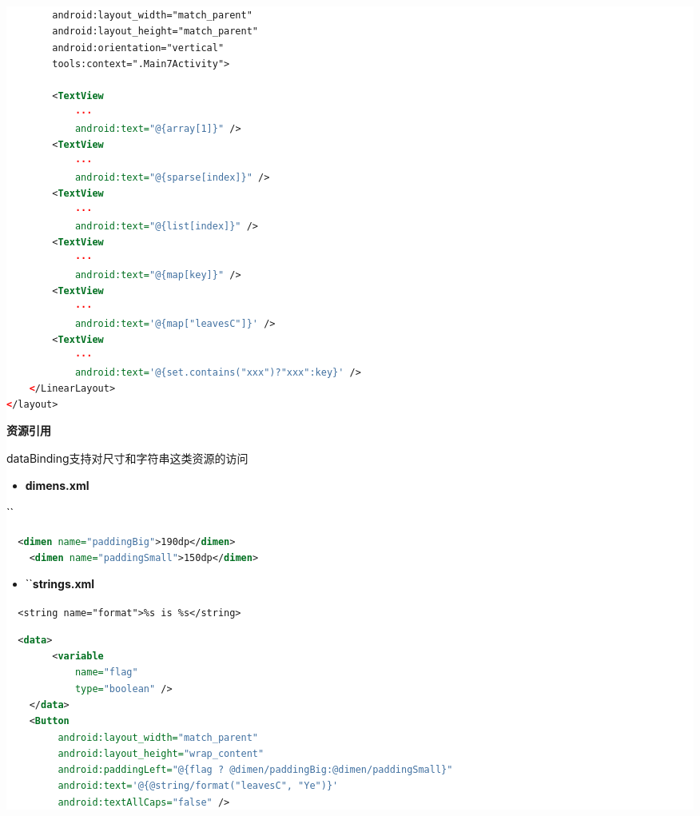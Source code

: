 ```xml
        android:layout_width="match_parent"
        android:layout_height="match_parent"
        android:orientation="vertical"
        tools:context=".Main7Activity">

        <TextView
            ···
            android:text="@{array[1]}" />
        <TextView
            ···
            android:text="@{sparse[index]}" />
        <TextView
            ···
            android:text="@{list[index]}" />
        <TextView
            ···
            android:text="@{map[key]}" />
        <TextView
            ···
            android:text='@{map["leavesC"]}' />
        <TextView
            ···
            android:text='@{set.contains("xxx")?"xxx":key}' />
    </LinearLayout>
</layout>
```

**资源引用**

dataBinding支持对尺寸和字符串这类资源的访问

- **dimens.xml**

``

```xml
  <dimen name="paddingBig">190dp</dimen>
    <dimen name="paddingSmall">150dp</dimen>
```

- ``**strings.xml**

```
  <string name="format">%s is %s</string>
```

```xml
  <data>
        <variable
            name="flag"
            type="boolean" />
    </data>       
    <Button
         android:layout_width="match_parent"
         android:layout_height="wrap_content"
         android:paddingLeft="@{flag ? @dimen/paddingBig:@dimen/paddingSmall}"
         android:text='@{@string/format("leavesC", "Ye")}'
         android:textAllCaps="false" />
```

